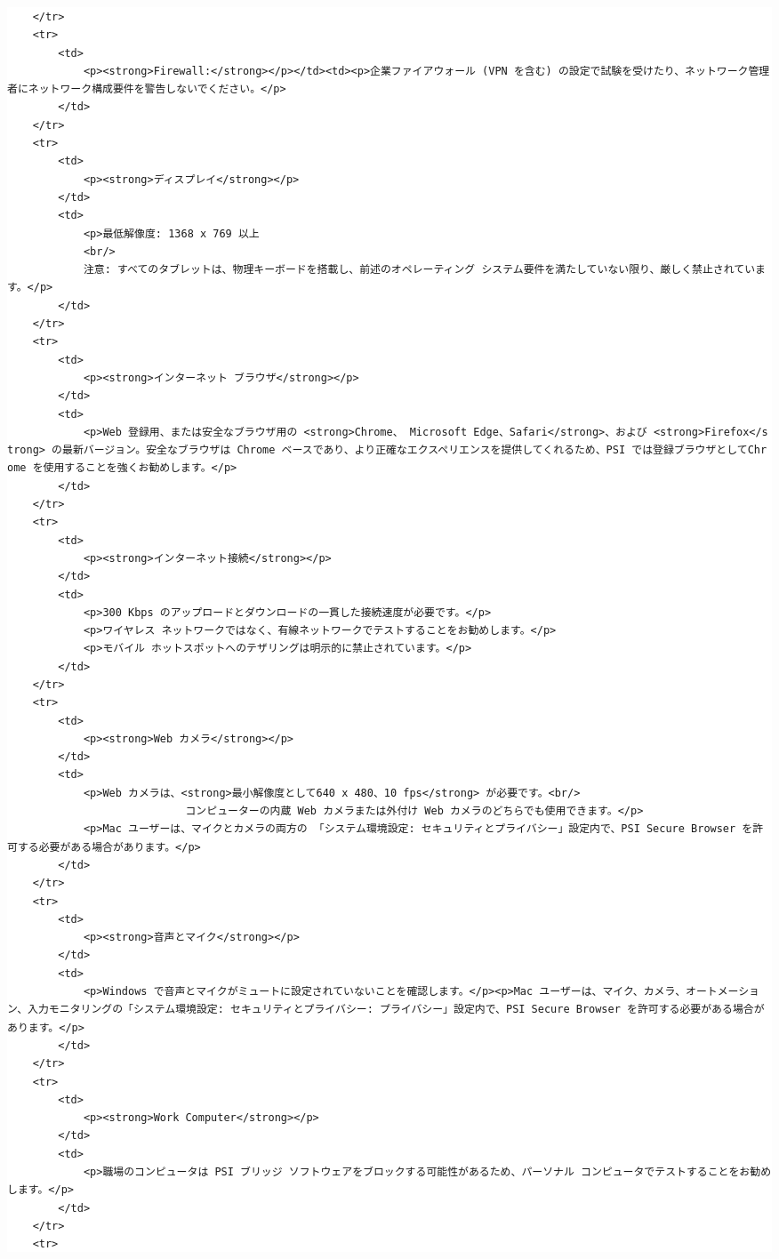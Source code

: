         </tr>
        <tr>
            <td>
                <p><strong>Firewall:</strong></p></td><td><p>企業ファイアウォール (VPN を含む) の設定で試験を受けたり、ネットワーク管理者にネットワーク構成要件を警告しないでください。</p>
            </td>
        </tr>
        <tr>
            <td>
                <p><strong>ディスプレイ</strong></p>
            </td>
            <td>
                <p>最低解像度: 1368 x 769 以上
                <br/>
                注意: すべてのタブレットは、物理キーボードを搭載し、前述のオペレーティング システム要件を満たしていない限り、厳しく禁止されています。</p>
            </td>
        </tr>
        <tr>
            <td>
                <p><strong>インターネット ブラウザ</strong></p>
            </td>
            <td>
                <p>Web 登録用、または安全なブラウザ用の <strong>Chrome、 Microsoft Edge、Safari</strong>、および <strong>Firefox</strong> の最新バージョン。安全なブラウザは Chrome ベースであり、より正確なエクスペリエンスを提供してくれるため、PSI では登録ブラウザとしてChrome を使用することを強くお勧めします。</p>
            </td>
        </tr>
        <tr>
            <td>
                <p><strong>インターネット接続</strong></p>
            </td>
            <td>
                <p>300 Kbps のアップロードとダウンロードの一貫した接続速度が必要です。</p>
                <p>ワイヤレス ネットワークではなく、有線ネットワークでテストすることをお勧めします。</p>
                <p>モバイル ホットスポットへのテザリングは明示的に禁止されています。</p>
            </td>
        </tr>
        <tr>
            <td>
                <p><strong>Web カメラ</strong></p>
            </td>
            <td>
                <p>Web カメラは、<strong>最小解像度として640 x 480、10 fps</strong> が必要です。<br/>
                                コンピューターの内蔵 Web カメラまたは外付け Web カメラのどちらでも使用できます。</p>
                <p>Mac ユーザーは、マイクとカメラの両方の 「システム環境設定: セキュリティとプライバシー」設定内で、PSI Secure Browser を許可する必要がある場合があります。</p>
            </td>
        </tr>
        <tr>
            <td>
                <p><strong>音声とマイク</strong></p>
            </td>
            <td>
                <p>Windows で音声とマイクがミュートに設定されていないことを確認します。</p><p>Mac ユーザーは、マイク、カメラ、オートメーション、入力モニタリングの「システム環境設定: セキュリティとプライバシー: プライバシー」設定内で、PSI Secure Browser を許可する必要がある場合があります。</p>
            </td>
        </tr>
        <tr>
            <td>
                <p><strong>Work Computer</strong></p>
            </td>
            <td>
                <p>職場のコンピュータは PSI ブリッジ ソフトウェアをブロックする可能性があるため、パーソナル コンピュータでテストすることをお勧めします。</p>
            </td>
        </tr>
        <tr>
